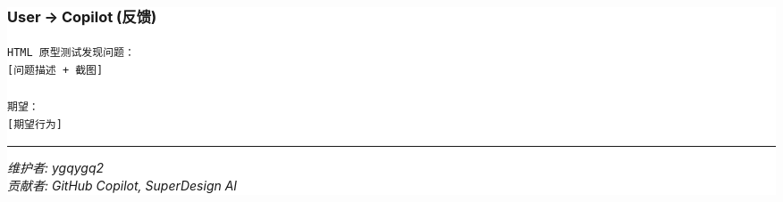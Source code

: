 ### User → Copilot (反馈)

```
HTML 原型测试发现问题：
[问题描述 + 截图]

期望：
[期望行为]
```

---

_维护者: ygqygq2_  
_贡献者: GitHub Copilot, SuperDesign AI_
